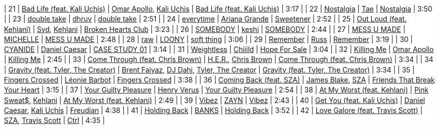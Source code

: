 | 21 | [Bad Life \(feat\. Kali Uchis\)](https://open.spotify.com/track/6RT5ir7all6RgZEAupLNlO) | [Omar Apollo](https://open.spotify.com/artist/5FxD8fkQZ6KcsSYupDVoSO), [Kali Uchis](https://open.spotify.com/artist/1U1el3k54VvEUzo3ybLPlM) | [Bad Life \(feat\. Kali Uchis\)](https://open.spotify.com/album/5MBSSSfF904m3GaUapgRIs) | 3:17 |
| 22 | [Nostalgia](https://open.spotify.com/track/0HOyjfrsAUktL1MeMxP9Fo) | [Tae](https://open.spotify.com/artist/3lcTi8VZbKKXUa0gpyLQx2) | [Nostalgia](https://open.spotify.com/album/4oU7ZVhl83heRjeobpGFIN) | 3:50 |
| 23 | [double take](https://open.spotify.com/track/47isJpIIO8m7BJEhiFhnaf) | [dhruv](https://open.spotify.com/artist/70NcAr4ZtA3FAqU16iQZSb) | [double take](https://open.spotify.com/album/27CpJBNdYYtW84EQjBHS6q) | 2:51 |
| 24 | [everytime](https://open.spotify.com/track/0WdR2AyLW1Drd3OUdwezM0) | [Ariana Grande](https://open.spotify.com/artist/66CXWjxzNUsdJxJ2JdwvnR) | [Sweetener](https://open.spotify.com/album/3tx8gQqWbGwqIGZHqDNrGe) | 2:52 |
| 25 | [Out Loud \(feat\. Kehlani\)](https://open.spotify.com/track/0P11qKeHWhUy0rDPeY8dyB) | [Syd](https://open.spotify.com/artist/3jk39CGeaaSO3FPKNx1RUx), [Kehlani](https://open.spotify.com/artist/0cGUm45nv7Z6M6qdXYQGTX) | [Broken Hearts Club](https://open.spotify.com/album/04xudYiCT2xyEVfF5Ov14Y) | 3:23 |
| 26 | [SOMEBODY](https://open.spotify.com/track/0HeiYo9WwMT8ujirrWzarf) | [keshi](https://open.spotify.com/artist/3pc0bOVB5whxmD50W79wwO) | [SOMEBODY](https://open.spotify.com/album/5aGeJx3pPmu3uAiX3tP5D5) | 2:44 |
| 27 | [MESS U MADE](https://open.spotify.com/track/7xW3rU5rzv4ghw0h8APxuH) | [MICHELLE](https://open.spotify.com/artist/4yYvor6Rq4fG82J1L47DYp) | [MESS U MADE](https://open.spotify.com/album/4TAKHVBXzplL7jNu7HWkEP) | 2:48 |
| 28 | [raw](https://open.spotify.com/track/2G3cF0Gc6SFGwzOxa9QOxC) | [LOONY](https://open.spotify.com/artist/0xSfdfhcXN6T8M5gt7VwK0) | [soft thing](https://open.spotify.com/album/1iBeLmJBT417B8XHmIuctN) | 3:06 |
| 29 | [Remember](https://open.spotify.com/track/0rCBbW26RIbOH4i1CHmxP3) | [Russ](https://open.spotify.com/artist/1z7b1Pr1rSlvWRzsW3HOrS) | [Remember](https://open.spotify.com/album/29YT1RXwT1qtQFAw5PMmjL) | 3:19 |
| 30 | [CYANIDE](https://open.spotify.com/track/3uouaAVXpQR3X8RYkJyitQ) | [Daniel Caesar](https://open.spotify.com/artist/20wkVLutqVOYrc0kxFs7rA) | [CASE STUDY 01](https://open.spotify.com/album/4mvxoogQn8p84Wz17zTHnJ) | 3:14 |
| 31 | [Weightless](https://open.spotify.com/track/39ctmPVTtAMKeVJhMq5dS5) | [Chiiild](https://open.spotify.com/artist/2YqJwmohaNjg9lg51flSax) | [Hope For Sale](https://open.spotify.com/album/2opiJIrYClkW7qD2vM6vSi) | 3:04 |
| 32 | [Killing Me](https://open.spotify.com/track/1vghSeMBb7AIMT3JaMrlHO) | [Omar Apollo](https://open.spotify.com/artist/5FxD8fkQZ6KcsSYupDVoSO) | [Killing Me](https://open.spotify.com/album/4HsgZMW1HHEQX6xyX0MrQm) | 2:45 |
| 33 | [Come Through \(feat\. Chris Brown\)](https://open.spotify.com/track/2fDYWzmt4LuGsV6oAwZQqF) | [H.E.R.](https://open.spotify.com/artist/3Y7RZ31TRPVadSFVy1o8os), [Chris Brown](https://open.spotify.com/artist/7bXgB6jMjp9ATFy66eO08Z) | [Come Through \(feat\. Chris Brown\)](https://open.spotify.com/album/7MecLSsXvSmehhP3F7f3tt) | 3:34 |
| 34 | [Gravity \(feat\. Tyler, The Creator\)](https://open.spotify.com/track/6u3CPnFMKANYgfdiifFOiJ) | [Brent Faiyaz](https://open.spotify.com/artist/3tlXnStJ1fFhdScmQeLpuG), [DJ Dahi](https://open.spotify.com/artist/5BozIJTTNCufaZpjhy2der), [Tyler, The Creator](https://open.spotify.com/artist/4V8LLVI7PbaPR0K2TGSxFF) | [Gravity \(feat\. Tyler, The Creator\)](https://open.spotify.com/album/6ymw9w3tGhxVGBskQAhsvm) | 3:34 |
| 35 | [Fingers Crossed](https://open.spotify.com/track/6OKod7wfu3y6h5Uj7VpzeI) | [Léonie Barbot](https://open.spotify.com/artist/3FtbcwEbxflXP8nItuw2rA) | [Fingers Crossed](https://open.spotify.com/album/10CJ52dMxyyLwI0X84oQzu) | 3:38 |
| 36 | [Coming Back \(feat\. SZA\)](https://open.spotify.com/track/2pSsHnjAgEPjHmet7ChlHQ) | [James Blake](https://open.spotify.com/artist/53KwLdlmrlCelAZMaLVZqU), [SZA](https://open.spotify.com/artist/7tYKF4w9nC0nq9CsPZTHyP) | [Friends That Break Your Heart](https://open.spotify.com/album/1zNtJFMCNIyT0X19jpcI3j) | 3:15 |
| 37 | [Your Guilty Pleasure](https://open.spotify.com/track/1FlH4OcYNclGCb2nIvKmld) | [Henry Verus](https://open.spotify.com/artist/6H79VfD8FjtzQHYdVwZ3I4) | [Your Guilty Pleasure](https://open.spotify.com/album/3x0OjWQt4BhiLZewP0NRkG) | 2:54 |
| 38 | [At My Worst \(feat\. Kehlani\)](https://open.spotify.com/track/58w68w4s8h9gw3xrDaXyuj) | [Pink Sweat$](https://open.spotify.com/artist/1W7FNibLa0O0b572tB2w7t), [Kehlani](https://open.spotify.com/artist/0cGUm45nv7Z6M6qdXYQGTX) | [At My Worst \(feat\. Kehlani\)](https://open.spotify.com/album/1RtGE6VCkSEwd5jm0v1Wfp) | 2:49 |
| 39 | [Vibez](https://open.spotify.com/track/709F3MwiVvLD0LQXeKs5Cz) | [ZAYN](https://open.spotify.com/artist/5ZsFI1h6hIdQRw2ti0hz81) | [Vibez](https://open.spotify.com/album/18VcdfV5jJVjn10mh0vOYt) | 2:43 |
| 40 | [Get You \(feat\. Kali Uchis\)](https://open.spotify.com/track/7zFXmv6vqI4qOt4yGf3jYZ) | [Daniel Caesar](https://open.spotify.com/artist/20wkVLutqVOYrc0kxFs7rA), [Kali Uchis](https://open.spotify.com/artist/1U1el3k54VvEUzo3ybLPlM) | [Freudian](https://open.spotify.com/album/3xybjP7r2VsWzwvDQipdM0) | 4:38 |
| 41 | [Holding Back](https://open.spotify.com/track/7GpYaKxoIl1XzCjF9aGck2) | [BANKS](https://open.spotify.com/artist/2xe8IXgCTpwHE3eA9hTs4n) | [Holding Back](https://open.spotify.com/album/2BknuzgtjnuSDuPF2bjWPJ) | 3:52 |
| 42 | [Love Galore \(feat\. Travis Scott\)](https://open.spotify.com/track/0q75NwOoFiARAVp4EXU4Bs) | [SZA](https://open.spotify.com/artist/7tYKF4w9nC0nq9CsPZTHyP), [Travis Scott](https://open.spotify.com/artist/0Y5tJX1MQlPlqiwlOH1tJY) | [Ctrl](https://open.spotify.com/album/76290XdXVF9rPzGdNRWdCh) | 4:35 |
